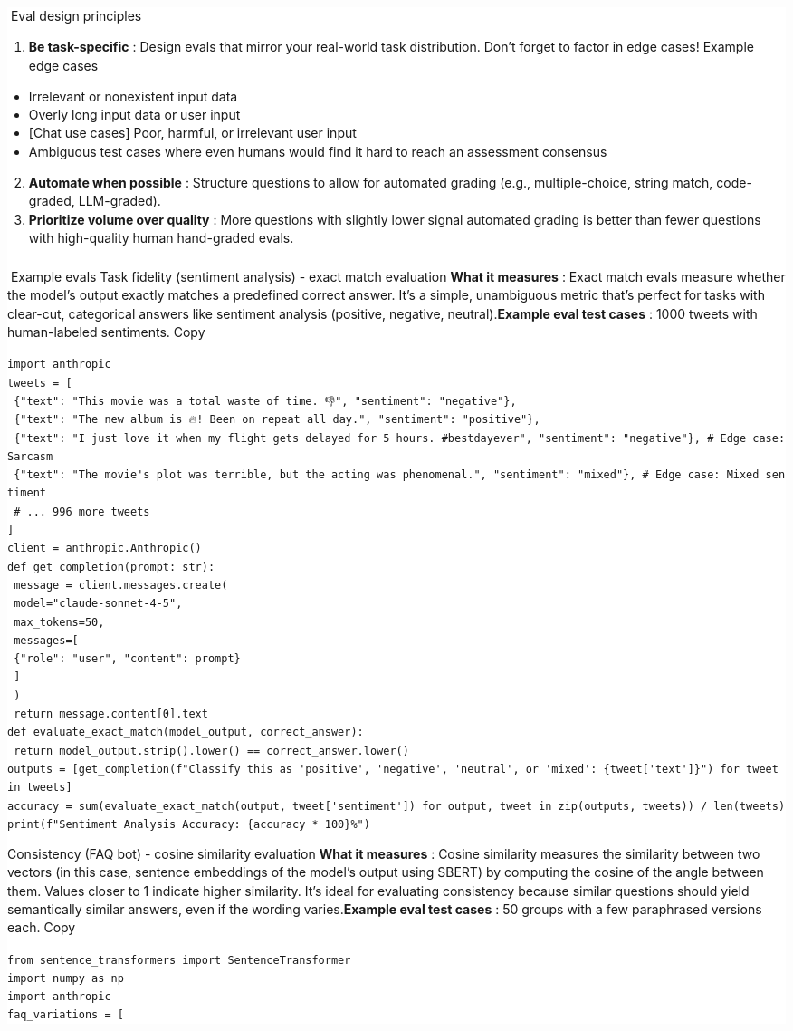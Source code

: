 [​](#eval-design-principles)
Eval design principles
 1. **Be task-specific** : Design evals that mirror your real-world task distribution. Don’t forget to factor in edge cases!
Example edge cases
 * Irrelevant or nonexistent input data
 * Overly long input data or user input
 * [Chat use cases] Poor, harmful, or irrelevant user input
 * Ambiguous test cases where even humans would find it hard to reach an assessment consensus
 2. **Automate when possible** : Structure questions to allow for automated grading (e.g., multiple-choice, string match, code-graded, LLM-graded).
 3. **Prioritize volume over quality** : More questions with slightly lower signal automated grading is better than fewer questions with high-quality human hand-graded evals.
### 
[​](#example-evals)
Example evals
Task fidelity (sentiment analysis) - exact match evaluation
**What it measures** : Exact match evals measure whether the model’s output exactly matches a predefined correct answer. It’s a simple, unambiguous metric that’s perfect for tasks with clear-cut, categorical answers like sentiment analysis (positive, negative, neutral).**Example eval test cases** : 1000 tweets with human-labeled sentiments.
Copy
```
import anthropic
tweets = [
 {"text": "This movie was a total waste of time. 👎", "sentiment": "negative"},
 {"text": "The new album is 🔥! Been on repeat all day.", "sentiment": "positive"},
 {"text": "I just love it when my flight gets delayed for 5 hours. #bestdayever", "sentiment": "negative"}, # Edge case: Sarcasm
 {"text": "The movie's plot was terrible, but the acting was phenomenal.", "sentiment": "mixed"}, # Edge case: Mixed sentiment
 # ... 996 more tweets
]
client = anthropic.Anthropic()
def get_completion(prompt: str):
 message = client.messages.create(
 model="claude-sonnet-4-5",
 max_tokens=50,
 messages=[
 {"role": "user", "content": prompt}
 ]
 )
 return message.content[0].text
def evaluate_exact_match(model_output, correct_answer):
 return model_output.strip().lower() == correct_answer.lower()
outputs = [get_completion(f"Classify this as 'positive', 'negative', 'neutral', or 'mixed': {tweet['text']}") for tweet in tweets]
accuracy = sum(evaluate_exact_match(output, tweet['sentiment']) for output, tweet in zip(outputs, tweets)) / len(tweets)
print(f"Sentiment Analysis Accuracy: {accuracy * 100}%")
```
Consistency (FAQ bot) - cosine similarity evaluation
**What it measures** : Cosine similarity measures the similarity between two vectors (in this case, sentence embeddings of the model’s output using SBERT) by computing the cosine of the angle between them. Values closer to 1 indicate higher similarity. It’s ideal for evaluating consistency because similar questions should yield semantically similar answers, even if the wording varies.**Example eval test cases** : 50 groups with a few paraphrased versions each.
Copy
```
from sentence_transformers import SentenceTransformer
import numpy as np
import anthropic
faq_variations = [
```